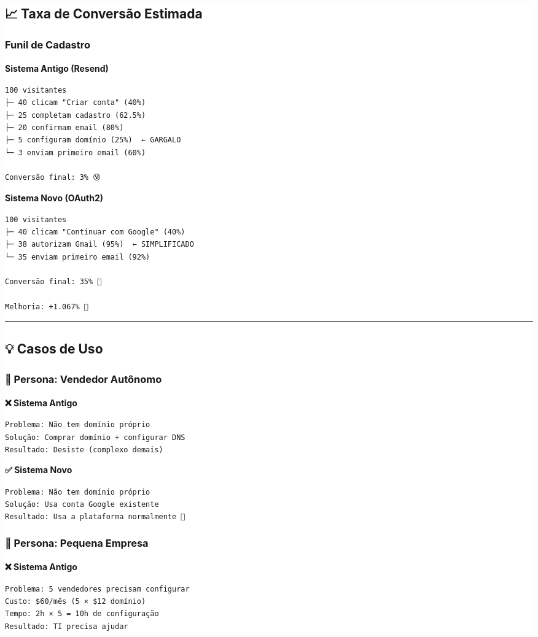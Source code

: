 
## 📈 Taxa de Conversão Estimada

### Funil de Cadastro

**Sistema Antigo (Resend)**
```
100 visitantes
├─ 40 clicam "Criar conta" (40%)
├─ 25 completam cadastro (62.5%)
├─ 20 confirmam email (80%)
├─ 5 configuram domínio (25%)  ← GARGALO
└─ 3 enviam primeiro email (60%)

Conversão final: 3% 😰
```

**Sistema Novo (OAuth2)**
```
100 visitantes
├─ 40 clicam "Continuar com Google" (40%)
├─ 38 autorizam Gmail (95%)  ← SIMPLIFICADO
└─ 35 enviam primeiro email (92%)

Conversão final: 35% 🎉

Melhoria: +1.067% 🚀
```

---

## 💡 Casos de Uso

### 👤 Persona: Vendedor Autônomo

**❌ Sistema Antigo**
```
Problema: Não tem domínio próprio
Solução: Comprar domínio + configurar DNS
Resultado: Desiste (complexo demais)
```

**✅ Sistema Novo**
```
Problema: Não tem domínio próprio
Solução: Usa conta Google existente
Resultado: Usa a plataforma normalmente 🎉
```

### 🏢 Persona: Pequena Empresa

**❌ Sistema Antigo**
```
Problema: 5 vendedores precisam configurar
Custo: $60/mês (5 × $12 domínio)
Tempo: 2h × 5 = 10h de configuração
Resultado: TI precisa ajudar
```
